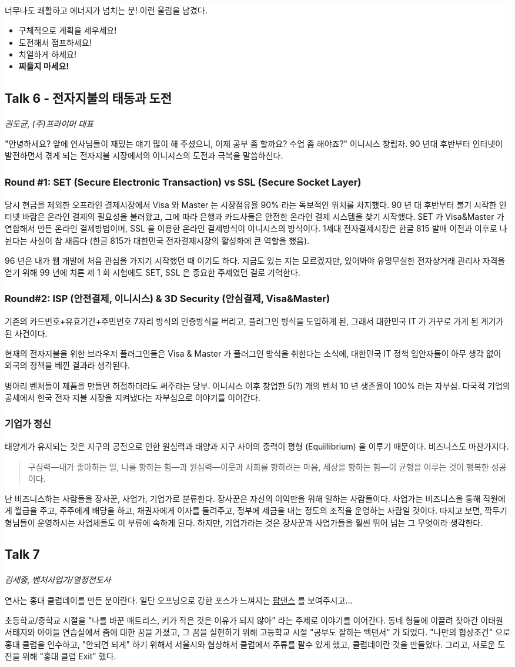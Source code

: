 너무나도 쾌활하고 에너지가 넘치는 분! 이런 울림을 남겼다.

- 구체적으로 계획을 세우세요!
- 도전해서 점프하세요!
- 치열하게 하세요!
- **찌들지 마세요!**

## Talk 6 - 전자지불의 태동과 도전

*권도균, (주)프라이머 대표*

"안녕하세요? 앞에 연사님들이 재밌는 얘기 많이 해 주셨으니, 이제 공부 좀 할까요? 수업 좀 해야죠?" 이니시스 창립자. 90 년대 후반부터 인터넷이 발전하면서 겪게 되는 전자지불 시장에서의 이니시스의 도전과 극복을 말씀하신다.

### Round #1: SET (Secure Electronic Transaction) vs SSL (Secure Socket Layer)

당시 현금을 제외한 오프라인 결제시장에서 Visa 와 Master 는 시장점유율 90% 라는 독보적인 위치를 차지했다. 90 년 대 후반부터 불기 시작한 인터넷 바람은 온라인 결제의 필요성을 불러왔고, 그에 따라 은행과 카드사들은 안전한 온라인 결제 시스템을 찾기 시작했다. SET 가 Visa&Master 가 연합해서 만든 온라인 결제방법이며, SSL 을 이용한 온라인 결제방식이 이니시스의 방식이다. 1세대 전자결제시장은 한글 815 발매 이전과 이후로 나뉜다는 사실이 참 새롭다 (한글 815가 대한민국 전자결제시장의 활성화에 큰 역할을 했음).

96 년은 내가 웹 개발에 처음 관심을 가지기 시작했던 때 이기도 하다. 지금도 있는 지는 모르겠지만, 있어봐야 유명무실한 전자상거래 관리사 자격을 얻기 위해 99 년에 치른 제 1 회 시험에도 SET, SSL 은 중요한 주제였던 걸로 기억한다.

### Round#2: ISP (안전결제, 이니시스) &amp; 3D Security (안심결제, Visa&amp;Master)

기존의 카드번호+유효기간+주민번호 7자리 방식의 인증방식을 버리고, 플러그인 방식을 도입하게 된, 그래서 대한민국 IT 가 거꾸로 가게 된 계기가 된 사건이다.

현재의 전자지불을 위한 브라우저 플러그인들은 Visa & Master 가 플러그인 방식을 취한다는 소식에, 대한민국 IT 정책 입안자들이 아무 생각 없이 외국의 정책을 베낀 결과라 생각된다.

병아리 벤처들이 제품을 만들면 허접하더라도 써주라는 당부. 이니시스 이후 창업한 5(?) 개의 벤처 10 년 생존율이 100% 라는 자부심. 다국적 기업의 공세에서 한국 전자 지불 시장을 지켜냈다는 자부심으로 이야기를 이어간다.

### 기업가 정신

태양계가 유지되는 것은 지구의 공전으로 인한 원심력과 태양과 지구 사이의 중력이 평형 (Equillibrium) 을 이루기 때문이다. 비즈니스도 마찬가지다. 

> 구심력—내가 좋아하는 일, 나를 향하는 힘—과 원심력—이웃과 사회를 향하려는 마음, 세상을 향하는 힘—이 균형을 이루는 것이 행복한 성공이다.

난 비즈니스하는 사람들을 장사꾼, 사업가, 기업가로 분류한다. 장사꾼은 자신의 이익만을 위해 일하는 사람들이다. 사업가는 비즈니스을 통해 직원에게 월급을 주고, 주주에게 배당을 하고, 채권자에게 이자를 돌려주고, 정부에 세금을 내는 정도의 조직을 운영하는 사람일 것이다. 따지고 보면, 깍두기 형님들이 운영하시는 사업체들도 이 부류에 속하게 된다. 하지만, 기업가라는 것은 장사꾼과 사업가들을 훨씬 뛰어 넘는 그 무엇이라 생각한다.

## Talk 7

*김세중, 벤처사업가/열정전도사*

연사는 홍대 클럽데이를 만든 분이란다. 일단 오프닝으로 강한 포스가 느껴지는 [팝댄스](http://www.youtube.com/watch?v=UC5zBW_cIzk) 를 보여주시고...

초등학교/중학교 시절을 "나를 바꾼 매트리스, 키가 작은 것은 이유가 되지 않아" 라는 주제로 이야기를 이어간다. 동네 형들에 이끌려 찾아간 이태원 서태지와 아이들 연습실에서 춤에 대한 꿈을 가졌고, 그 꿈을 실현하기 위해 고등학교 시절 "공부도 잘하는 백댄서" 가 되었다. "나만의 협상조건" 으로 홍대 클럽을 인수하고, "안되면 되게" 하기 위해서 서울시와 협상해서 클럽에서 주류를 팔수 있게 했고, 클럽데이란 것을 만들었다. 그리고, 새로운 도전을 위해 "홍대 클럽 Exit" 했다.
